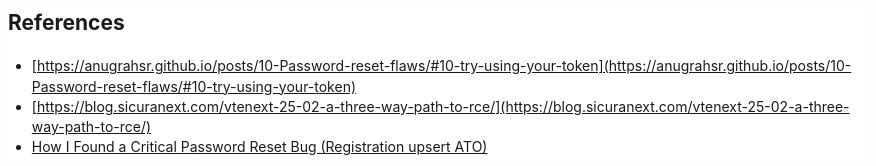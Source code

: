 ## References

- [https://anugrahsr.github.io/posts/10-Password-reset-flaws/#10-try-using-your-token](https://anugrahsr.github.io/posts/10-Password-reset-flaws/#10-try-using-your-token)
- [https://blog.sicuranext.com/vtenext-25-02-a-three-way-path-to-rce/](https://blog.sicuranext.com/vtenext-25-02-a-three-way-path-to-rce/)
- [How I Found a Critical Password Reset Bug (Registration upsert ATO)](https://s41n1k.medium.com/how-i-found-a-critical-password-reset-bug-in-the-bb-program-and-got-4-000-a22fffe285e1)

